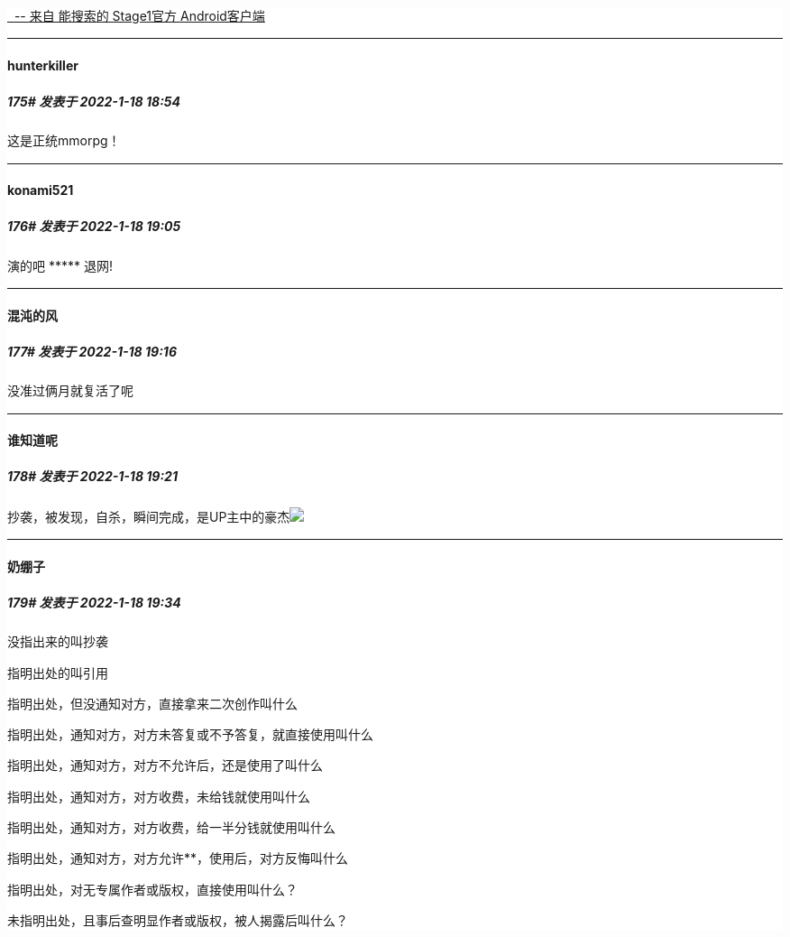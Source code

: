 [  -- 来自 能搜索的 Stage1官方 Android客户端](https://www.coolapk.com/apk/140634)

*****

####  hunterkiller  
##### 175#       发表于 2022-1-18 18:54

这是正统mmorpg！



*****

####  konami521  
##### 176#       发表于 2022-1-18 19:05

演的吧 ***** 退网!

*****

####  混沌的风  
##### 177#       发表于 2022-1-18 19:16

没准过俩月就复活了呢

*****

####  谁知道呢  
##### 178#       发表于 2022-1-18 19:21

抄袭，被发现，自杀，瞬间完成，是UP主中的豪杰<img src="https://static.saraba1st.com/image/smiley/face2017/053.png" referrerpolicy="no-referrer">



*****

####  奶绷子  
##### 179#       发表于 2022-1-18 19:34

没指出来的叫抄袭

指明出处的叫引用

指明出处，但没通知对方，直接拿来二次创作叫什么

指明出处，通知对方，对方未答复或不予答复，就直接使用叫什么

指明出处，通知对方，对方不允许后，还是使用了叫什么

指明出处，通知对方，对方收费，未给钱就使用叫什么

指明出处，通知对方，对方收费，给一半分钱就使用叫什么

指明出处，通知对方，对方允许**，使用后，对方反悔叫什么

指明出处，对无专属作者或版权，直接使用叫什么？

未指明出处，且事后查明显作者或版权，被人揭露后叫什么？
